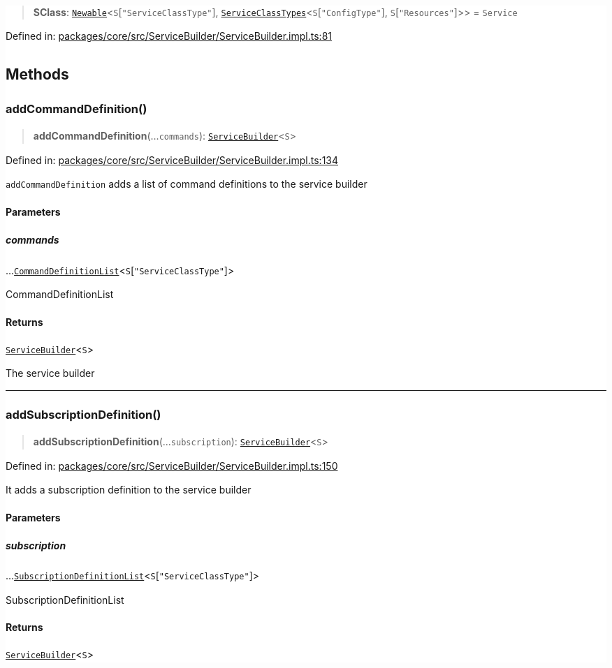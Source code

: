 > **SClass**: [`Newable`](../type-aliases/Newable.md)\<`S`\[`"ServiceClassType"`\], [`ServiceClassTypes`](../type-aliases/ServiceClassTypes.md)\<`S`\[`"ConfigType"`\], `S`\[`"Resources"`\]\>\> = `Service`

Defined in: [packages/core/src/ServiceBuilder/ServiceBuilder.impl.ts:81](https://github.com/puristajs/purista/blob/master/packages/core/src/ServiceBuilder/ServiceBuilder.impl.ts#L81)

## Methods

### addCommandDefinition()

> **addCommandDefinition**(...`commands`): [`ServiceBuilder`](ServiceBuilder.md)\<`S`\>

Defined in: [packages/core/src/ServiceBuilder/ServiceBuilder.impl.ts:134](https://github.com/puristajs/purista/blob/master/packages/core/src/ServiceBuilder/ServiceBuilder.impl.ts#L134)

`addCommandDefinition` adds a list of command definitions to the service builder

#### Parameters

##### commands

...[`CommandDefinitionList`](../type-aliases/CommandDefinitionList.md)\<`S`\[`"ServiceClassType"`\]\>

CommandDefinitionList

#### Returns

[`ServiceBuilder`](ServiceBuilder.md)\<`S`\>

The service builder

***

### addSubscriptionDefinition()

> **addSubscriptionDefinition**(...`subscription`): [`ServiceBuilder`](ServiceBuilder.md)\<`S`\>

Defined in: [packages/core/src/ServiceBuilder/ServiceBuilder.impl.ts:150](https://github.com/puristajs/purista/blob/master/packages/core/src/ServiceBuilder/ServiceBuilder.impl.ts#L150)

It adds a subscription definition to the service builder

#### Parameters

##### subscription

...[`SubscriptionDefinitionList`](../type-aliases/SubscriptionDefinitionList.md)\<`S`\[`"ServiceClassType"`\]\>

SubscriptionDefinitionList

#### Returns

[`ServiceBuilder`](ServiceBuilder.md)\<`S`\>
